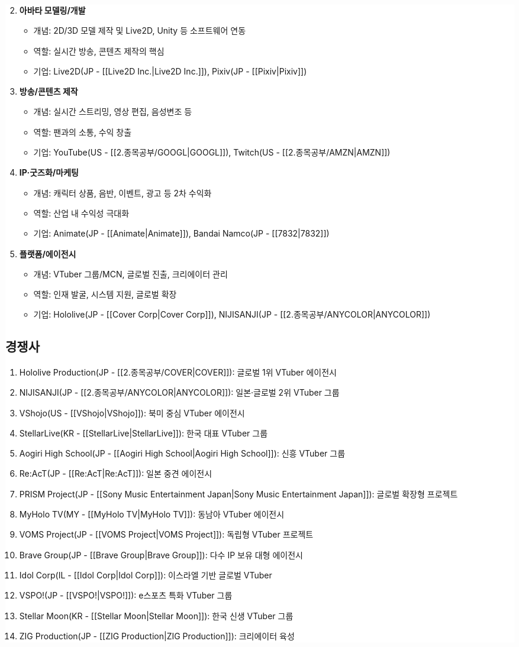 2. **아바타 모델링/개발**
    
    - 개념: 2D/3D 모델 제작 및 Live2D, Unity 등 소프트웨어 연동
        
    - 역할: 실시간 방송, 콘텐츠 제작의 핵심
        
    - 기업: Live2D(JP - [[Live2D Inc.\|Live2D Inc.]]), Pixiv(JP - [[Pixiv\|Pixiv]])
        
3. **방송/콘텐츠 제작**
    
    - 개념: 실시간 스트리밍, 영상 편집, 음성변조 등
        
    - 역할: 팬과의 소통, 수익 창출
        
    - 기업: YouTube(US - [[2.종목공부/GOOGL\|GOOGL]]), Twitch(US - [[2.종목공부/AMZN\|AMZN]])
        
4. **IP·굿즈화/마케팅**
    
    - 개념: 캐릭터 상품, 음반, 이벤트, 광고 등 2차 수익화
        
    - 역할: 산업 내 수익성 극대화
        
    - 기업: Animate(JP - [[Animate\|Animate]]), Bandai Namco(JP - [[7832\|7832]])
        
5. **플랫폼/에이전시**
    
    - 개념: VTuber 그룹/MCN, 글로벌 진출, 크리에이터 관리
        
    - 역할: 인재 발굴, 시스템 지원, 글로벌 확장
        
    - 기업: Hololive(JP - [[Cover Corp\|Cover Corp]]), NIJISANJI(JP - [[2.종목공부/ANYCOLOR\|ANYCOLOR]])
        

## 경쟁사

1. Hololive Production(JP - [[2.종목공부/COVER\|COVER]]): 글로벌 1위 VTuber 에이전시
    
2. NIJISANJI(JP - [[2.종목공부/ANYCOLOR\|ANYCOLOR]]): 일본·글로벌 2위 VTuber 그룹
    
3. VShojo(US - [[VShojo\|VShojo]]): 북미 중심 VTuber 에이전시
    
4. StellarLive(KR - [[StellarLive\|StellarLive]]): 한국 대표 VTuber 그룹
    
5. Aogiri High School(JP - [[Aogiri High School\|Aogiri High School]]): 신흥 VTuber 그룹
    
6. Re:AcT(JP - [[Re:AcT\|Re:AcT]]): 일본 중견 에이전시
    
7. PRISM Project(JP - [[Sony Music Entertainment Japan\|Sony Music Entertainment Japan]]): 글로벌 확장형 프로젝트
    
8. MyHolo TV(MY - [[MyHolo TV\|MyHolo TV]]): 동남아 VTuber 에이전시
    
9. VOMS Project(JP - [[VOMS Project\|VOMS Project]]): 독립형 VTuber 프로젝트
    
10. Brave Group(JP - [[Brave Group\|Brave Group]]): 다수 IP 보유 대형 에이전시
    
11. Idol Corp(IL - [[Idol Corp\|Idol Corp]]): 이스라엘 기반 글로벌 VTuber
    
12. VSPO!(JP - [[VSPO!\|VSPO!]]): e스포츠 특화 VTuber 그룹
    
13. Stellar Moon(KR - [[Stellar Moon\|Stellar Moon]]): 한국 신생 VTuber 그룹
    
14. ZIG Production(JP - [[ZIG Production\|ZIG Production]]): 크리에이터 육성
    
